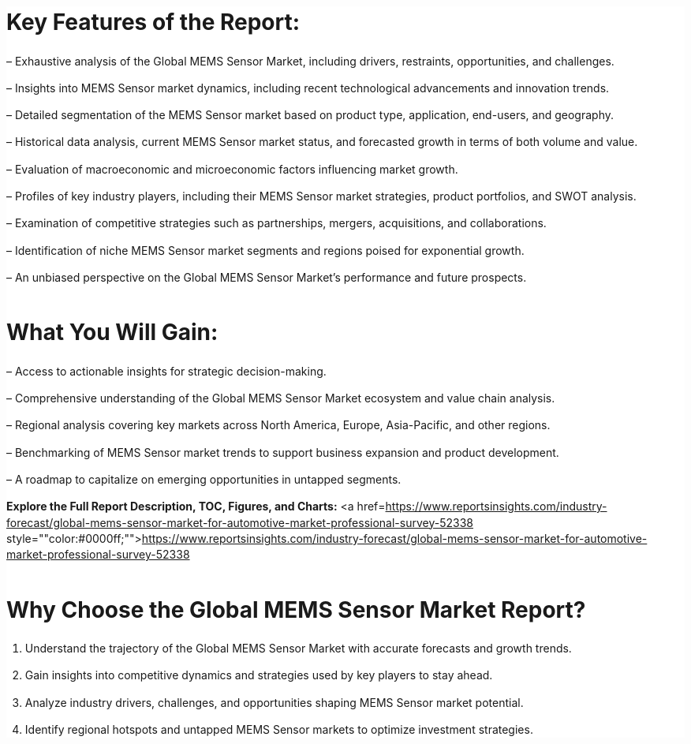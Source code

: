 # <strong>Key Features of the Report:</strong>

– Exhaustive analysis of the Global MEMS Sensor Market, including drivers, restraints, opportunities, and challenges.

– Insights into MEMS Sensor market dynamics, including recent technological advancements and innovation trends.

– Detailed segmentation of the MEMS Sensor market based on product type, application, end-users, and geography.

– Historical data analysis, current MEMS Sensor market status, and forecasted growth in terms of both volume and value.

– Evaluation of macroeconomic and microeconomic factors influencing market growth.

– Profiles of key industry players, including their MEMS Sensor market strategies, product portfolios, and SWOT analysis.

– Examination of competitive strategies such as partnerships, mergers, acquisitions, and collaborations.

– Identification of niche MEMS Sensor market segments and regions poised for exponential growth.

– An unbiased perspective on the Global MEMS Sensor Market’s performance and future prospects.

# <strong>What You Will Gain:</strong>

– Access to actionable insights for strategic decision-making.

– Comprehensive understanding of the Global MEMS Sensor Market ecosystem and value chain analysis.

– Regional analysis covering key markets across North America, Europe, Asia-Pacific, and other regions.

– Benchmarking of MEMS Sensor market trends to support business expansion and product development.

– A roadmap to capitalize on emerging opportunities in untapped segments.

<strong>Explore the Full Report Description, TOC, Figures, and Charts:</strong>
<a href=https://www.reportsinsights.com/industry-forecast/global-mems-sensor-market-for-automotive-market-professional-survey-52338 style=""color:#0000ff;"">https://www.reportsinsights.com/industry-forecast/global-mems-sensor-market-for-automotive-market-professional-survey-52338</a>

# <strong>Why Choose the Global MEMS Sensor Market Report?</strong>

1. Understand the trajectory of the Global MEMS Sensor Market with accurate forecasts and growth trends.

2. Gain insights into competitive dynamics and strategies used by key players to stay ahead.

3. Analyze industry drivers, challenges, and opportunities shaping MEMS Sensor market potential.

4. Identify regional hotspots and untapped MEMS Sensor markets to optimize investment strategies.
